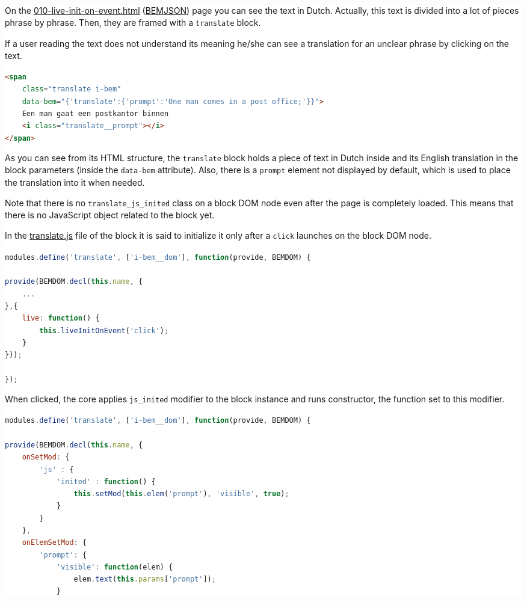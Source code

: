 On the
[010-live-init-on-event.html](https://bem.github.io/bem-js-tutorial/pure.bundles/010-live-init-on-event/010-live-init-on-event.html)
([BEMJSON](https://github.com/bem/bem-js-tutorial/blob/master/pure.bundles/010-live-init-on-event/010-live-init-on-event.bemjson.js))
page you can see the text in Dutch. Actually, this text is divided into a lot of
pieces phrase by phrase. Then, they are framed with a `translate` block.

If a user reading the text does not understand its meaning he/she can see a
translation for an unclear phrase by clicking on the text.

```html
<span
    class="translate i-bem"
    data-bem="{'translate':{'prompt':'One man comes in a post office;'}}">
    Een man gaat een postkantor binnen
    <i class="translate__prompt"></i>
</span>
```

As you can see from its HTML structure, the `translate` block holds a piece of
text in Dutch inside and its English translation in the block parameters (inside
the `data-bem` attribute). Also, there is a `prompt` element not displayed by
default, which is used to place the translation into it when needed.

Note that there is no `translate_js_inited` class on a block DOM node even after
the page is completely loaded. This means that there is no JavaScript object
related to the block yet.

In the
[translate.js](https://github.com/bem/bem-js-tutorial/blob/master/pure.bundles/010-live-init-on-event/blocks/translate/translate.js)
file of the block it is said to initialize it only after a `click` launches on
the block DOM node.

```js
modules.define('translate', ['i-bem__dom'], function(provide, BEMDOM) {

provide(BEMDOM.decl(this.name, {
    ...
},{
    live: function() {
        this.liveInitOnEvent('click');
    }
}));

});
```

When clicked, the core applies `js_inited` modifier to the block instance and
runs constructor, the function set to this modifier.

```js
modules.define('translate', ['i-bem__dom'], function(provide, BEMDOM) {

provide(BEMDOM.decl(this.name, {
    onSetMod: {
        'js' : {
            'inited' : function() {
                this.setMod(this.elem('prompt'), 'visible', true);
            }
        }
    },
    onElemSetMod: {
        'prompt': {
            'visible': function(elem) {
                elem.text(this.params['prompt']);
            }
```